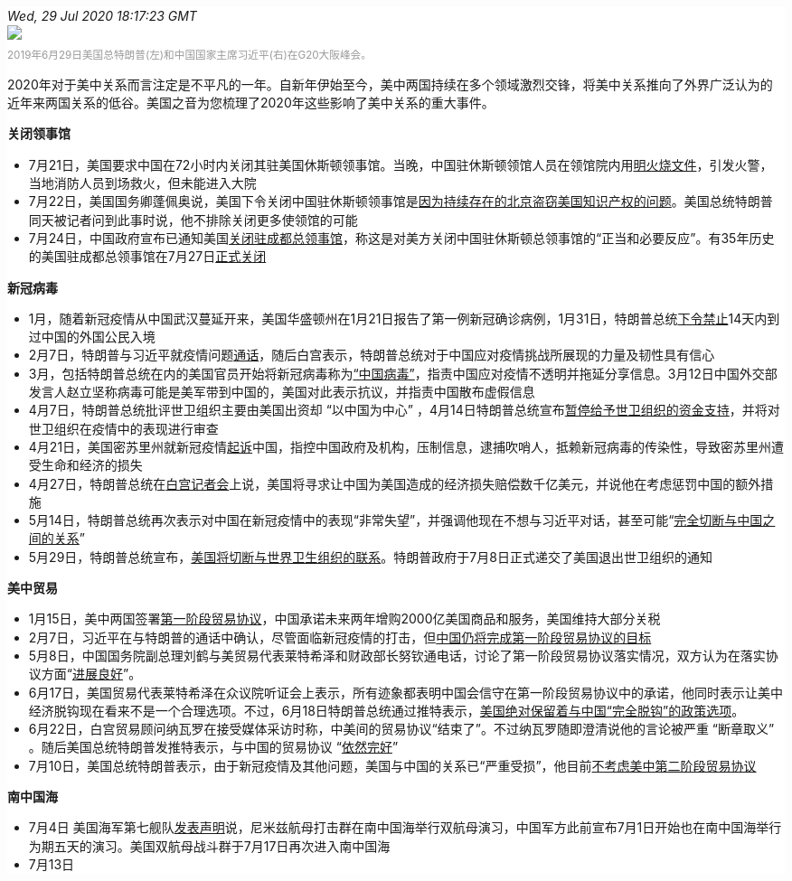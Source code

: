 <div><i>Wed, 29 Jul 2020 18:17:23 GMT</i></div><img src="https://images.weserv.nl?url=gdb.voanews.com/104F43D9-CC49-46AC-A55F-C80550D18635_cx0_cy6_cw0_r1_s_w900.jpg" width="100%"><div><small style="color: #999;">2019年6月29日美国总特朗普(左)和中国国家主席习近平(右)在G20大阪峰会。</small></div><p>2020年对于美中关系而言注定是不平凡的一年。自新年伊始至今，美中两国持续在多个领域激烈交锋，将美中关系推向了外界广泛认为的近年来两国关系的低谷。美国之音为您梳理了2020年这些影响了美中关系的重大事件。</p><p><strong>关闭领事馆</strong></p><ul><li>7月21日，美国要求中国在72小时内关闭其驻美国休斯顿领事馆。当晚，中国驻休斯顿领馆人员在领馆院内用<a class="wsw__a" href="https://www.voachinese.com/a/china-consulate-fire-20200722/5512573.html" target="_blank">明火烧文件</a>，引发火警，当地消防人员到场救火，但未能进入大院</li><li>7月22日，美国国务卿蓬佩奥说，美国下令关闭中国驻休斯顿领事馆是<a class="wsw__a" href="https://www.voachinese.com/a/pompeo-chinese-consulate-ipr-theft-20200722/5513245.html" target="_blank">因为持续存在的北京盗窃美国知识产权的问题</a>。美国总统特朗普同天被记者问到此事时说，他不排除关闭更多使领馆的可能</li><li>7月24日，中国政府宣布已通知美国<a class="wsw__a" href="https://www.voachinese.com/a/us-china-consulate-closure-20200724/5515775.html" target="_blank">关闭驻成都总领事馆</a>，称这是对美方关闭中国驻休斯顿总领事馆的“正当和必要反应”。有35年历史的美国驻成都总领事馆在7月27日<a class="wsw__a" href="https://www.voachinese.com/a/china-seizes-US-consulate-chengdu-retaliating-houston/5519125.html" target="_blank">正式关闭</a></li></ul><p><strong>新冠病毒</strong></p><ul><li>1月，随着新冠疫情从中国武汉蔓延开来，美国华盛顿州在1月21日报告了第一例新冠确诊病例，1月31日，特朗普总统<a class="wsw__a" href="https://www.voachinese.com/a/china-virus-emergency-national-20200131/5269023.html" target="_blank">下令禁止</a>14天内到过中国的外国公民入境</li><li>2月7日，特朗普与习近平就疫情问题<a class="wsw__a" href="https://www.voachinese.com/a/trump-xi-talk-on-wuhan-pneumonia-20200207/5277759.html" target="_blank">通话</a>，随后白宫表示，特朗普总统对于中国应对疫情挑战所展现的力量及韧性具有信心</li><li>3月，包括特朗普总统在内的美国官员开始将新冠病毒称为<a class="wsw__a" href="https://www.voachinese.com/a/trump-says-that-china-virus-is-not-a-racist-term-20200318/5334346.html" target="_blank">“中国病毒”</a>，指责中国应对疫情不透明并拖延分享信息。3月12日中国外交部发言人赵立坚称病毒可能是美军带到中国的，美国对此表示抗议，并指责中国散布虚假信息</li><li>4月7日，特朗普总统批评世卫组织主要由美国出资却 “以中国为中心” ，4月14日特朗普总统宣布<a class="wsw__a" href="https://www.voachinese.com/a/trump-halts-who-funding-20200414/5372049.html" target="_blank">暂停给予世卫组织的资金支持</a>，并将对世卫组织在疫情中的表现进行审查</li><li>4月21日，美国密苏里州就新冠疫情<a class="wsw__a" href="https://www.voachinese.com/a/Missouri-sues-china-for-covid19-while-us-small-business-already-led-the-way/5385015.html" target="_blank">起诉</a>中国，指控中国政府及机构，压制信息，逮捕吹哨人，抵赖新冠病毒的传染性，导致密苏里州遭受生命和经济的损失</li><li>4月27日，特朗普总统在<a class="wsw__a" href="https://www.voachinese.com/a/us-crafting-actions-against-china-04302020/5399728.html" target="_blank">白宫记者会</a>上说，美国将寻求让中国为美国造成的经济损失赔偿数千亿美元，并说他在考虑惩罚中国的额外措施</li><li>5月14日，特朗普总统再次表示对中国在新冠疫情中的表现“非常失望”，并强调他现在不想与习近平对话，甚至可能“<a class="wsw__a" href="https://www.voachinese.com/a/trump-very-disappointed-china-20200514/5419591.html" target="_blank">完全切断与中国之间的关系</a>”</li><li>5月29日，特朗普总统宣布，<a class="wsw__a" href="https://www.voachinese.com/a/trump-who-congressmen-reactions-20200529/5441597.html" target="_blank">美国将切断与世界卫生组织的联系</a>。特朗普政府于7月8日正式递交了美国退出世卫组织的通知</li></ul><p><strong>美中贸易</strong></p><ul><li>1月15日，美中两国签署<a class="wsw__a" href="https://www.voachinese.com/a/us-china-phase-one-deal-tariffs-20200114/5246151.html" target="_blank">第一阶段贸易协议</a>，中国承诺未来两年增购2000亿美国商品和服务，美国维持大部分关税</li><li>2月7日，习近平在与特朗普的通话中确认，尽管面临新冠疫情的打击，但<a class="wsw__a" href="https://www.voachinese.com/a/china-purchase-deal-trade-trump-20200207/5278682.html" target="_blank">中国仍将完成第一阶段贸易协议的目标</a></li><li>5月8日，中国国务院副总理刘鹤与美贸易代表莱特希泽和财政部长努钦通电话，讨论了第一阶段贸易协议落实情况，双方认为在落实协议方面“<a class="wsw__a" href="https://www.voachinese.com/a/china-us-hold-trade-talks-implementation-signed-phase-one-deal-20200508/5411331.html" target="_blank">进展良好</a>”。</li><li>6月17日，美国贸易代表莱特希泽在众议院听证会上表示，所有迹象都表明中国会信守在第一阶段贸易协议中的承诺，他同时表示让美中经济脱钩现在看来不是一个合理选项。不过，6月18日特朗普总统通过推特表示，<a class="wsw__a" href="https://www.voachinese.com/a/trump-says-complete-decouling-from-china-an-option-for-us-20200618/5468491.html" target="_blank">美国绝对保留着与中国“完全脱钩”的政策选项</a>。</li><li>6月22日，白宫贸易顾问纳瓦罗在接受媒体采访时称，中美间的贸易协议“结束了”。不过纳瓦罗随即澄清说他的言论被严重 “断章取义” 。随后美国总统特朗普发推特表示，与中国的贸易协议 “<a class="wsw__a" href="https://www.voachinese.com/a/us-china-trade-deal-20200623/5473661.html" target="_blank">依然完好</a>” </li><li>7月10日，美国总统特朗普表示，由于新冠疫情及其他问题，美国与中国的关系已“严重受损”，他目前<a class="wsw__a" href="https://www.voachinese.com/a/china-trade-trump-economy-20200710/5498191.html" target="_blank">不考虑美中第二阶段贸易协议</a></li></ul><p><strong>南中国海</strong></p><ul><li>7月4日 美国海军第七舰队<a class="wsw__a" href="https://www.voachinese.com/a/us-carriers-drilled-in-south-china-sea-07042020/5488992.html" target="_blank">发表声明</a>说，尼米兹航母打击群在南中国海举行双航母演习，中国军方此前宣布7月1日开始也在南中国海举行为期五天的演习。美国双航母战斗群于7月17日再次进入南中国海</li><li>7月13日